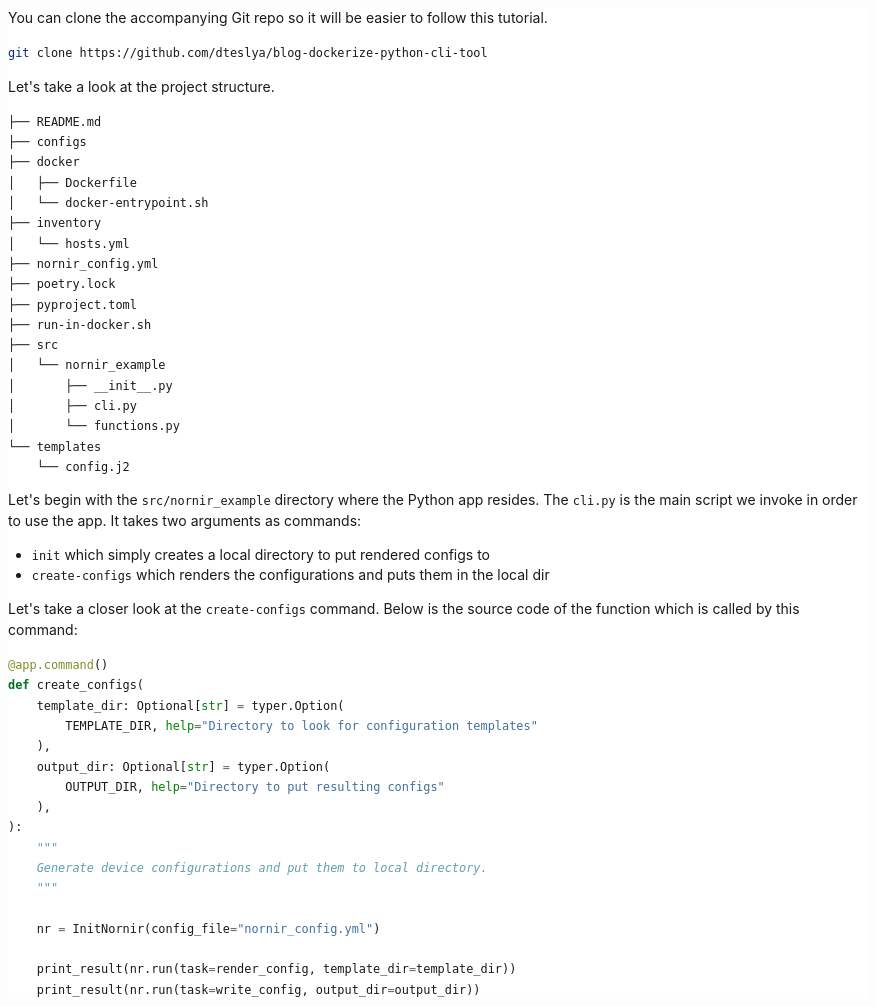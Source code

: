 You can clone the accompanying Git repo so it will be easier to follow this tutorial.

```bash
git clone https://github.com/dteslya/blog-dockerize-python-cli-tool
```

Let's take a look at the project structure.

```bash
├── README.md
├── configs
├── docker
│   ├── Dockerfile
│   └── docker-entrypoint.sh
├── inventory
│   └── hosts.yml
├── nornir_config.yml
├── poetry.lock
├── pyproject.toml
├── run-in-docker.sh
├── src
│   └── nornir_example
│       ├── __init__.py
│       ├── cli.py
│       └── functions.py
└── templates
    └── config.j2
```

Let's begin with the `src/nornir_example` directory where the Python app resides.
The `cli.py` is the main script we invoke in order to use the app.
It takes two arguments as commands:

- `init` which simply creates a local directory to put rendered configs to
- `create-configs` which renders the configurations and puts them in the local dir

Let's take a closer look at the `create-configs` command. Below is the source code of the function which is called by this command:

```python
@app.command()
def create_configs(
    template_dir: Optional[str] = typer.Option(
        TEMPLATE_DIR, help="Directory to look for configuration templates"
    ),
    output_dir: Optional[str] = typer.Option(
        OUTPUT_DIR, help="Directory to put resulting configs"
    ),
):
    """
    Generate device configurations and put them to local directory.
    """

    nr = InitNornir(config_file="nornir_config.yml")

    print_result(nr.run(task=render_config, template_dir=template_dir))
    print_result(nr.run(task=write_config, output_dir=output_dir))
```
